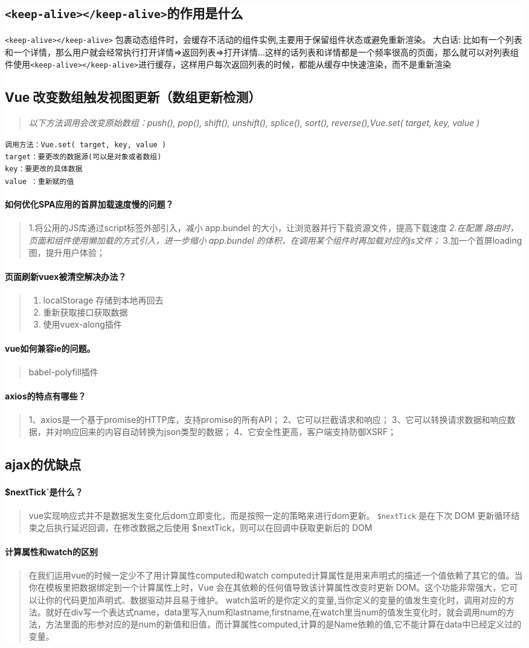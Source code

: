 ## `<keep-alive></keep-alive>`的作用是什么

`<keep-alive></keep-alive>` 包裹动态组件时，会缓存不活动的组件实例,主要用于保留组件状态或避免重新渲染。 大白话: 比如有一个列表和一个详情，那么用户就会经常执行打开详情=>返回列表=>打开详情…这样的话列表和详情都是一个频率很高的页面，那么就可以对列表组件使用`<keep-alive></keep-alive>`进行缓存，这样用户每次返回列表的时候，都能从缓存中快速渲染，而不是重新渲染

## Vue 改变数组触发视图更新（数组更新检测）

> *以下方法调用会改变原始数组：push(), pop(), shift(), unshift(), splice(), sort(), reverse(),Vue.set( target, key, value )*

```
调用方法：Vue.set( target, key, value )
target：要更改的数据源(可以是对象或者数组)
key：要更改的具体数据
value ：重新赋的值

```

#### 如何优化SPA应用的首屏加载速度慢的问题？

> 1.将公用的JS库通过script标签外部引入，减小 app.bundel 的大小，让浏览器并行下载资源文件，提高下载速度
> *2.在配置 路由时，页面和组件使用懒加载的方式引入，进一步缩小 app.bundel 的体积，在调用某个组件时再加载对应的js文件；*
> 3.加一个首屏loading图，提升用户体验；

#### 页面刷新vuex被清空解决办法？

> 1. localStorage 存储到本地再回去
> 2. 重新获取接口获取数据
> 3. 使用vuex-along插件

#### vue如何兼容ie的问题。

> babel-polyfill插件

#### axios的特点有哪些？

> 1、axios是一个基于promise的HTTP库，支持promise的所有API；
> 2、它可以拦截请求和响应；
> 3、它可以转换请求数据和响应数据，并对响应回来的内容自动转换为json类型的数据；
> 4、它安全性更高，客户端支持防御XSRF；

## ajax的优缺点

#### $nextTick`是什么？

> vue实现响应式并不是数据发生变化后dom立即变化，而是按照一定的策略来进行dom更新。
> `$nextTick` 是在下次 DOM 更新循环结束之后执行延迟回调，在修改数据之后使用 $nextTick，则可以在回调中获取更新后的 DOM

#### 计算属性和watch的区别

> 在我们运用vue的时候一定少不了用计算属性computed和watch
> computed计算属性是用来声明式的描述一个值依赖了其它的值。当你在模板里把数据绑定到一个计算属性上时，Vue 会在其依赖的任何值导致该计算属性改变时更新 DOM。这个功能非常强大，它可以让你的代码更加声明式、数据驱动并且易于维护。
> watch监听的是你定义的变量,当你定义的变量的值发生变化时，调用对应的方法。就好在div写一个表达式name，data里写入num和lastname,firstname,在watch里当num的值发生变化时，就会调用num的方法，方法里面的形参对应的是num的新值和旧值，而计算属性computed,计算的是Name依赖的值,它不能计算在data中已经定义过的变量。
